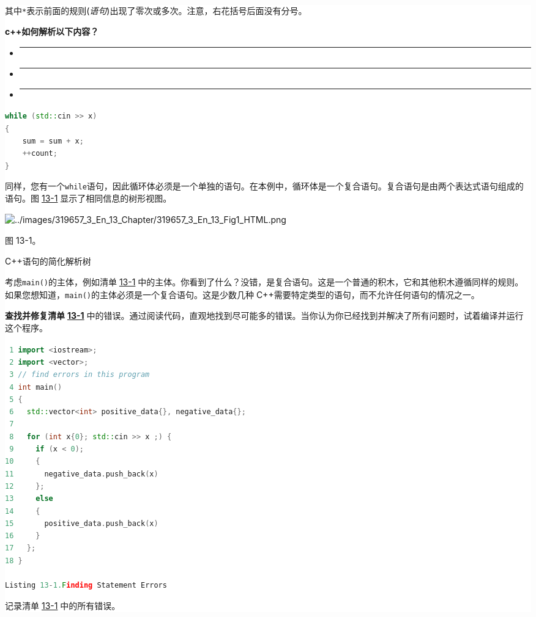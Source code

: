 其中`*`表示前面的规则(*语句*)出现了零次或多次。注意，右花括号后面没有分号。

**c++如何解析以下内容？**

*   _____________________________________________________________

*   _____________________________________________________________

*   _____________________________________________________________

```cpp
while (std::cin >> x)
{
    sum = sum + x;
    ++count;
}

```

同样，您有一个`while`语句，因此循环体必须是一个单独的语句。在本例中，循环体是一个复合语句。复合语句是由两个表达式语句组成的语句。图 [13-1](#Fig1) 显示了相同信息的树形视图。

![../images/319657_3_En_13_Chapter/319657_3_En_13_Fig1_HTML.png](../images/319657_3_En_13_Chapter/319657_3_En_13_Fig1_HTML.png)

图 13-1。

C++语句的简化解析树

考虑`main()`的主体，例如清单 [13-1](#PC7) 中的主体。你看到了什么？没错，是复合语句。这是一个普通的积木，它和其他积木遵循同样的规则。如果您想知道，`main()`的主体必须是一个复合语句。这是少数几种 C++需要特定类型的语句，而不允许任何语句的情况之一。

**查找并修复清单** [**13-1**](#PC7) 中的错误。通过阅读代码，直观地找到尽可能多的错误。当你认为你已经找到并解决了所有问题时，试着编译并运行这个程序。

```cpp
 1 import <iostream>;
 2 import <vector>;
 3 // find errors in this program
 4 int main()
 5 {
 6   std::vector<int> positive_data{}, negative_data{};
 7
 8   for (int x{0}; std::cin >> x ;) {
 9     if (x < 0);
10     {
11       negative_data.push_back(x)
12     };
13     else
14     {
15       positive_data.push_back(x)
16     }
17   };
18 }

Listing 13-1.Finding Statement Errors

```

记录清单 [13-1](#PC7) 中的所有错误。
